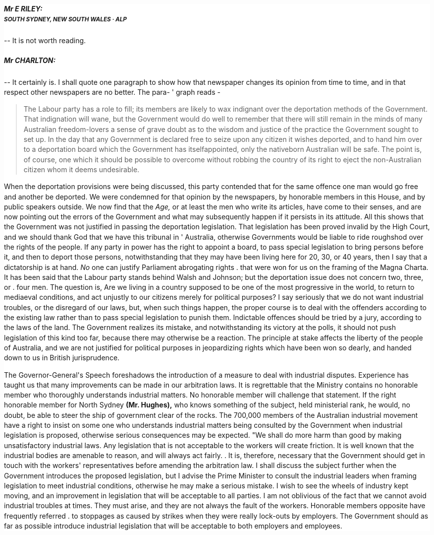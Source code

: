 ##### Mr E RILEY:<br><small class="text-muted">SOUTH SYDNEY, NEW SOUTH WALES &middot; ALP</small>

-- It is not worth reading. 

##### Mr CHARLTON:

-- It certainly is. I shall quote one paragraph to show how that newspaper changes its opinion from time to time, and in that respect other newspapers are no better. The para- ' graph reads - 

  >The Labour party has a role to fill; its members are likely to wax indignant over the deportation methods of the Government. That indignation will wane, but the Government would do well to remember that there will still remain in the minds of many Australian freedom-lovers a sense of grave doubt as to the wisdom and justice of the practice the Government sought to set up. In the day that any Government is declared free to seize upon any citizen it wishes deported, and to hand him over to a deportation board which the Government has itselfappointed, only the nativeborn Australian will be safe. The point is, of course, one which it should be possible to overcome without robbing the country of its right to eject the non-Australian citizen whom it deems undesirable. 

When the deportation provisions were being discussed, this party contended that for the same offence one man would go free and another be deported. We were condemned for that opinion by the newspapers, by honorable members in this House, and by public speakers outside. We now find that the  *Age,*  or at least the men who write its articles, have come to their senses, and are now pointing out the errors of the Government and what may subsequently happen if it persists in its attitude. All this shows that the Government was not justified in passing the deportation legislation. That legislation has been proved invalid by the High Court, and we should thank God that we have this tribunal in ' Australia, otherwise Governments would be liable to ride roughshod over the rights of the people. If any party in power has the right to appoint a board, to pass special legislation to bring persons before it, and then to deport those persons, notwithstanding that they may have been living here for 20, 30, or 40 years, then I say that a dictatorship is at hand.  *No*  one can justify Parliament abrogating rights . that were won for us on the framing of the Magna Charta. It has been said that the Labour party stands behind Walsh and Johnson; but the deportation issue does not concern two, three, or . four men. The question is, Are we living in a country supposed to be one of the most progressive in the world, to return to mediaeval conditions, and act unjustly to our citizens merely for political purposes? I say seriously that we do not want industrial troubles, or the disregard of our laws, but, when such things happen, the proper course is to deal with the offenders according to the existing law rather than to pass special legislation to punish them. Indictable offences should be tried by a jury, according to the laws of the land. The Government realizes its mistake, and notwithstanding its victory at the polls, it should not push legislation of this kind too far, because there may otherwise be a reaction. The principle at stake affects the liberty of the people of Australia, and we are not justified for political purposes in jeopardizing rights which have been won so dearly, and handed down to us in British jurisprudence. 

The Governor-General's Speech foreshadows the introduction of a measure to deal with industrial disputes. Experience has taught us that many improvements can be made in our arbitration laws. It is regrettable that the Ministry contains no honorable member who thoroughly understands industrial matters. No honorable member will challenge that statement. If the right honorable member for North Sydney  **(Mr. Hughes),**  who knows something of the subject, held ministerial rank, he would, no doubt, be able to steer the ship of government clear of the rocks. The 700,000 members of the Australian industrial movement have a right to insist on some one who understands industrial matters being consulted by the Government when industrial legislation is proposed, otherwise serious consequences may be expected. "We shall do more harm than good by making unsatisfactory industrial laws. Any legislation that is not acceptable to the workers will create friction. It is well known that the industrial bodies are amenable to reason, and will always act fairly. . It is, therefore, necessary that the Government should get in touch with the workers' representatives before amending the arbitration law. I shall discuss the subject further when the Government introduces the proposed legislation, but I advise the Prime Minister to consult the industrial leaders when framing legislation to meet industrial conditions, otherwise he may make a serious mistake. I wish to see the wheels of industry kept moving, and an improvement in legislation that will be acceptable to all parties. I am not oblivious of the fact that we cannot avoid industrial troubles at times. They must arise, and they are not always the fault of the workers. Honorable members opposite have frequently referred . to stoppages as caused by strikes when they were really lock-outs by employers. The Government should as far as possible introduce industrial legislation that will be acceptable to both employers and employees. 
